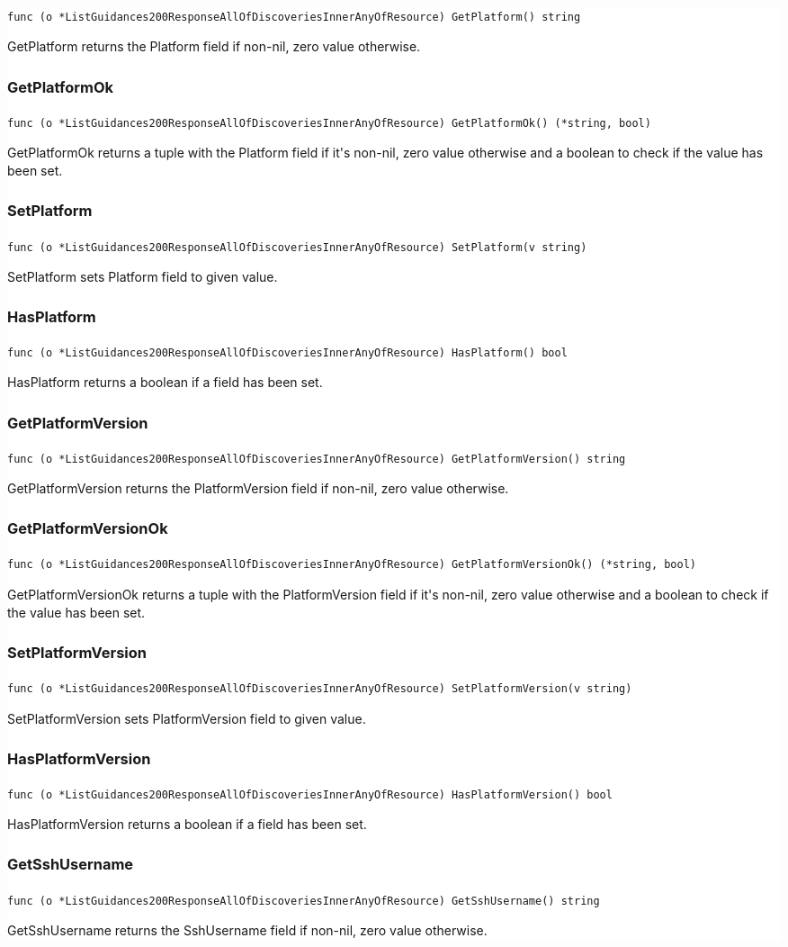 `func (o *ListGuidances200ResponseAllOfDiscoveriesInnerAnyOfResource) GetPlatform() string`

GetPlatform returns the Platform field if non-nil, zero value otherwise.

### GetPlatformOk

`func (o *ListGuidances200ResponseAllOfDiscoveriesInnerAnyOfResource) GetPlatformOk() (*string, bool)`

GetPlatformOk returns a tuple with the Platform field if it's non-nil, zero value otherwise
and a boolean to check if the value has been set.

### SetPlatform

`func (o *ListGuidances200ResponseAllOfDiscoveriesInnerAnyOfResource) SetPlatform(v string)`

SetPlatform sets Platform field to given value.

### HasPlatform

`func (o *ListGuidances200ResponseAllOfDiscoveriesInnerAnyOfResource) HasPlatform() bool`

HasPlatform returns a boolean if a field has been set.

### GetPlatformVersion

`func (o *ListGuidances200ResponseAllOfDiscoveriesInnerAnyOfResource) GetPlatformVersion() string`

GetPlatformVersion returns the PlatformVersion field if non-nil, zero value otherwise.

### GetPlatformVersionOk

`func (o *ListGuidances200ResponseAllOfDiscoveriesInnerAnyOfResource) GetPlatformVersionOk() (*string, bool)`

GetPlatformVersionOk returns a tuple with the PlatformVersion field if it's non-nil, zero value otherwise
and a boolean to check if the value has been set.

### SetPlatformVersion

`func (o *ListGuidances200ResponseAllOfDiscoveriesInnerAnyOfResource) SetPlatformVersion(v string)`

SetPlatformVersion sets PlatformVersion field to given value.

### HasPlatformVersion

`func (o *ListGuidances200ResponseAllOfDiscoveriesInnerAnyOfResource) HasPlatformVersion() bool`

HasPlatformVersion returns a boolean if a field has been set.

### GetSshUsername

`func (o *ListGuidances200ResponseAllOfDiscoveriesInnerAnyOfResource) GetSshUsername() string`

GetSshUsername returns the SshUsername field if non-nil, zero value otherwise.
